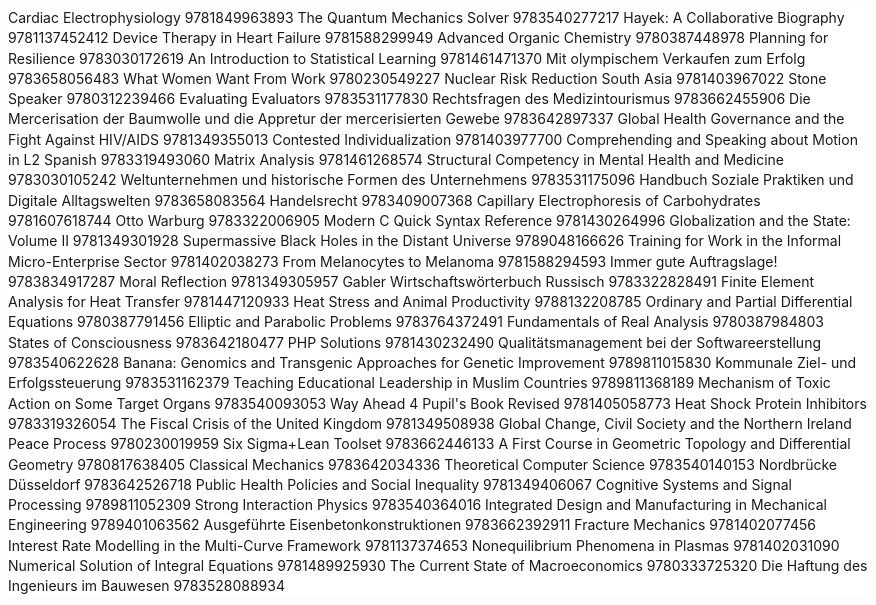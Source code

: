 Cardiac Electrophysiology 	9781849963893
The Quantum Mechanics Solver 	9783540277217
Hayek: A Collaborative Biography 	9781137452412
Device Therapy in Heart Failure 	9781588299949
Advanced Organic Chemistry 	9780387448978
Planning for Resilience 	9783030172619
An Introduction to Statistical Learning 	9781461471370
Mit olympischem Verkaufen zum Erfolg 	9783658056483
What Women Want From Work 	9780230549227
Nuclear Risk Reduction South Asia 	9781403967022
Stone Speaker 	9780312239466
Evaluating Evaluators 	9783531177830
Rechtsfragen des Medizintourismus 	9783662455906
Die Mercerisation der Baumwolle und die Appretur der mercerisierten Gewebe 	9783642897337
Global Health Governance and the Fight Against HIV/AIDS 	9781349355013
Contested Individualization 	9781403977700
Comprehending and Speaking about Motion in L2 Spanish 	9783319493060
Matrix Analysis 	9781461268574
Structural Competency in Mental Health and Medicine 	9783030105242
Weltunternehmen und historische Formen des Unternehmens 	9783531175096
Handbuch Soziale Praktiken und Digitale Alltagswelten 	9783658083564
Handelsrecht 	9783409007368
Capillary Electrophoresis of Carbohydrates 	9781607618744
Otto Warburg 	9783322006905
Modern C Quick Syntax Reference 	9781430264996
Globalization and the State: Volume II 	9781349301928
Supermassive Black Holes in the Distant Universe 	9789048166626
Training for Work in the Informal Micro-Enterprise Sector 	9781402038273
From Melanocytes to Melanoma 	9781588294593
Immer gute Auftragslage! 	9783834917287
Moral Reflection 	9781349305957
Gabler Wirtschaftswörterbuch Russisch 	9783322828491
Finite Element Analysis for Heat Transfer 	9781447120933
Heat Stress and Animal Productivity 	9788132208785
Ordinary and Partial Differential Equations 	9780387791456
Elliptic and Parabolic Problems 	9783764372491
Fundamentals of Real Analysis 	9780387984803
States of Consciousness 	9783642180477
PHP Solutions 	9781430232490
Qualitätsmanagement bei der Softwareerstellung 	9783540622628
Banana: Genomics and Transgenic Approaches for Genetic Improvement 	9789811015830
Kommunale Ziel- und Erfolgssteuerung 	9783531162379
Teaching Educational Leadership in Muslim Countries 	9789811368189
Mechanism of Toxic Action on Some Target Organs 	9783540093053
Way Ahead 4 Pupil's Book Revised 	9781405058773
Heat Shock Protein Inhibitors 	9783319326054
The Fiscal Crisis of the United Kingdom 	9781349508938
Global Change, Civil Society and the Northern Ireland Peace Process 	9780230019959
Six Sigma+Lean Toolset 	9783662446133
A First Course in Geometric Topology and Differential Geometry 	9780817638405
Classical Mechanics 	9783642034336
Theoretical Computer Science 	9783540140153
Nordbrücke Düsseldorf 	9783642526718
Public Health Policies and Social Inequality 	9781349406067
Cognitive Systems and Signal Processing 	9789811052309
Strong Interaction Physics 	9783540364016
Integrated Design and Manufacturing in Mechanical Engineering 	9789401063562
Ausgeführte Eisenbetonkonstruktionen 	9783662392911
Fracture Mechanics 	9781402077456
Interest Rate Modelling in the Multi-Curve Framework 	9781137374653
Nonequilibrium Phenomena in Plasmas 	9781402031090
Numerical Solution of Integral Equations 	9781489925930
The Current State of Macroeconomics 	9780333725320
Die Haftung des Ingenieurs im Bauwesen 	9783528088934